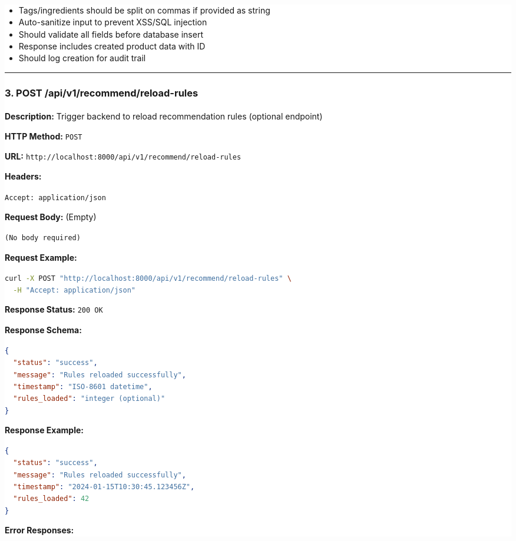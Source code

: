 - Tags/ingredients should be split on commas if provided as string
- Auto-sanitize input to prevent XSS/SQL injection
- Should validate all fields before database insert
- Response includes created product data with ID
- Should log creation for audit trail

---

### 3. POST /api/v1/recommend/reload-rules

**Description:** Trigger backend to reload recommendation rules (optional endpoint)

**HTTP Method:** `POST`

**URL:** `http://localhost:8000/api/v1/recommend/reload-rules`

**Headers:**

```
Accept: application/json
```

**Request Body:** (Empty)

```
(No body required)
```

**Request Example:**

```bash
curl -X POST "http://localhost:8000/api/v1/recommend/reload-rules" \
  -H "Accept: application/json"
```

**Response Status:** `200 OK`

**Response Schema:**

```json
{
  "status": "success",
  "message": "Rules reloaded successfully",
  "timestamp": "ISO-8601 datetime",
  "rules_loaded": "integer (optional)"
}
```

**Response Example:**

```json
{
  "status": "success",
  "message": "Rules reloaded successfully",
  "timestamp": "2024-01-15T10:30:45.123456Z",
  "rules_loaded": 42
}
```

**Error Responses:**
